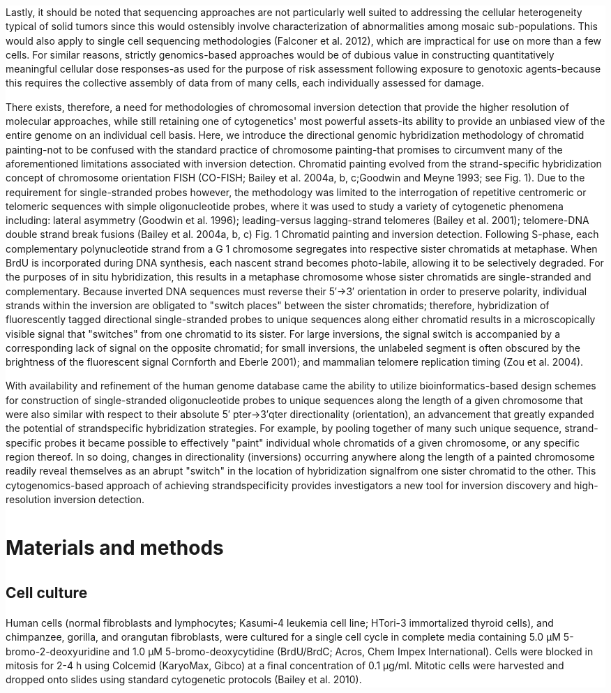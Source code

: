 Lastly, it should be noted that sequencing approaches are not particularly well suited to addressing the cellular heterogeneity typical of solid tumors since this would ostensibly involve characterization of abnormalities among mosaic sub-populations. This would also apply to single cell sequencing methodologies (Falconer et al. 2012), which are impractical for use on more than a few cells. For similar reasons, strictly genomics-based approaches would be of dubious value in constructing quantitatively meaningful cellular dose responses-as used for the purpose of risk assessment following exposure to genotoxic agents-because this requires the collective assembly of data from of many cells, each individually assessed for damage.

There exists, therefore, a need for methodologies of chromosomal inversion detection that provide the higher resolution of molecular approaches, while still retaining one of cytogenetics' most powerful assets-its ability to provide an unbiased view of the entire genome on an individual cell basis. Here, we introduce the directional genomic hybridization methodology of chromatid painting-not to be confused with the standard practice of chromosome painting-that promises to circumvent many of the aforementioned limitations associated with inversion detection. Chromatid painting evolved from the strand-specific hybridization concept of chromosome orientation FISH (CO-FISH; Bailey et al. 2004a, b, c;Goodwin and Meyne 1993; see Fig. 1). Due to the requirement for single-stranded probes however, the methodology was limited to the interrogation of repetitive centromeric or telomeric sequences with simple oligonucleotide probes, where it was used to study a variety of cytogenetic phenomena including: lateral asymmetry (Goodwin et al. 1996); leading-versus lagging-strand telomeres (Bailey et al. 2001); telomere-DNA double strand break fusions (Bailey et al. 2004a, b, c) Fig. 1 Chromatid painting and inversion detection. Following S-phase, each complementary polynucleotide strand from a G 1 chromosome segregates into respective sister chromatids at metaphase. When BrdU is incorporated during DNA synthesis, each nascent strand becomes photo-labile, allowing it to be selectively degraded. For the purposes of in situ hybridization, this results in a metaphase chromosome whose sister chromatids are single-stranded and complementary. Because inverted DNA sequences must reverse their 5′→3′ orientation in order to preserve polarity, individual strands within the inversion are obligated to "switch places" between the sister chromatids; therefore, hybridization of fluorescently tagged directional single-stranded probes to unique sequences along either chromatid results in a microscopically visible signal that "switches" from one chromatid to its sister. For large inversions, the signal switch is accompanied by a corresponding lack of signal on the opposite chromatid; for small inversions, the unlabeled segment is often obscured by the brightness of the fluorescent signal Cornforth and Eberle 2001); and mammalian telomere replication timing (Zou et al. 2004).

With availability and refinement of the human genome database came the ability to utilize bioinformatics-based design schemes for construction of single-stranded oligonucleotide probes to unique sequences along the length of a given chromosome that were also similar with respect to their absolute 5′ pter→3′qter directionality (orientation), an advancement that greatly expanded the potential of strandspecific hybridization strategies. For example, by pooling together of many such unique sequence, strand-specific probes it became possible to effectively "paint" individual whole chromatids of a given chromosome, or any specific region thereof. In so doing, changes in directionality (inversions) occurring anywhere along the length of a painted chromosome readily reveal themselves as an abrupt "switch" in the location of hybridization signalfrom one sister chromatid to the other. This cytogenomics-based approach of achieving strandspecificity provides investigators a new tool for inversion discovery and high-resolution inversion detection.

# Materials and methods

## Cell culture

Human cells (normal fibroblasts and lymphocytes; Kasumi-4 leukemia cell line; HTori-3 immortalized thyroid cells), and chimpanzee, gorilla, and orangutan fibroblasts, were cultured for a single cell cycle in complete media containing 5.0 μM 5-bromo-2-deoxyuridine and 1.0 μM 5-bromo-deoxycytidine (BrdU/BrdC; Acros, Chem Impex International). Cells were blocked in mitosis for 2-4 h using Colcemid (KaryoMax, Gibco) at a final concentration of 0.1 μg/ml. Mitotic cells were harvested and dropped onto slides using standard cytogenetic protocols (Bailey et al. 2010).

